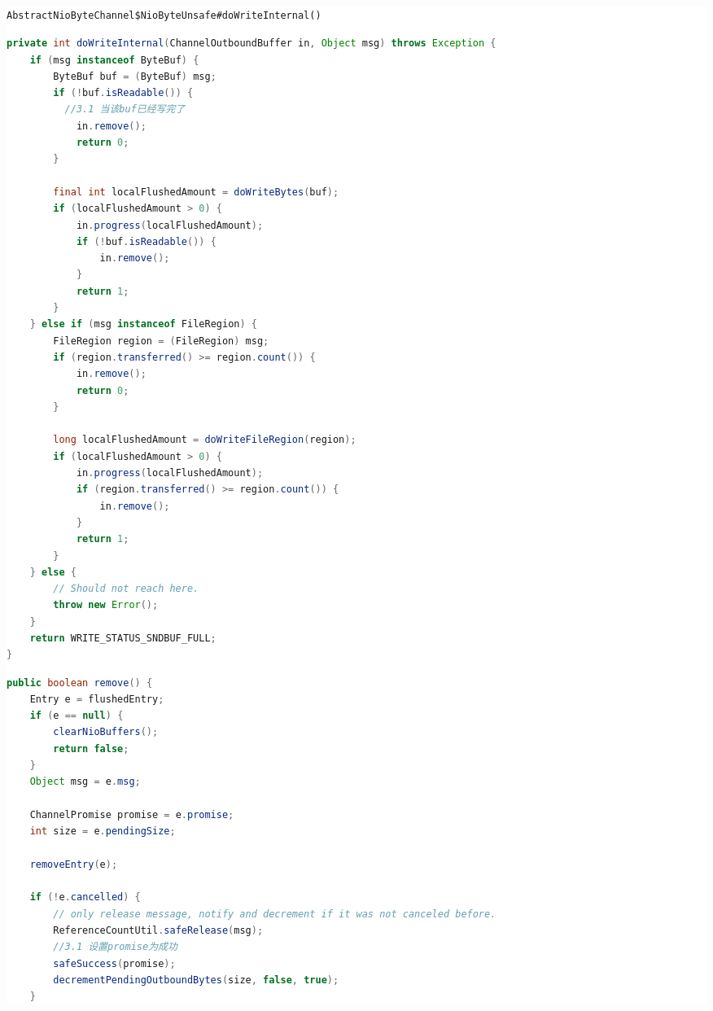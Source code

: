``AbstractNioByteChannel$NioByteUnsafe#doWriteInternal()``

```java
private int doWriteInternal(ChannelOutboundBuffer in, Object msg) throws Exception {
    if (msg instanceof ByteBuf) {
        ByteBuf buf = (ByteBuf) msg;
        if (!buf.isReadable()) {
          //3.1 当该buf已经写完了
            in.remove();
            return 0;
        }

        final int localFlushedAmount = doWriteBytes(buf);
        if (localFlushedAmount > 0) {
            in.progress(localFlushedAmount);
            if (!buf.isReadable()) {
                in.remove();
            }
            return 1;
        }
    } else if (msg instanceof FileRegion) {
        FileRegion region = (FileRegion) msg;
        if (region.transferred() >= region.count()) {
            in.remove();
            return 0;
        }

        long localFlushedAmount = doWriteFileRegion(region);
        if (localFlushedAmount > 0) {
            in.progress(localFlushedAmount);
            if (region.transferred() >= region.count()) {
                in.remove();
            }
            return 1;
        }
    } else {
        // Should not reach here.
        throw new Error();
    }
    return WRITE_STATUS_SNDBUF_FULL;
}
```



```java
public boolean remove() {
    Entry e = flushedEntry;
    if (e == null) {
        clearNioBuffers();
        return false;
    }
    Object msg = e.msg;

    ChannelPromise promise = e.promise;
    int size = e.pendingSize;

    removeEntry(e);
		
    if (!e.cancelled) {
        // only release message, notify and decrement if it was not canceled before.
        ReferenceCountUtil.safeRelease(msg);
        //3.1 设置promise为成功
        safeSuccess(promise);
        decrementPendingOutboundBytes(size, false, true);
    }
```